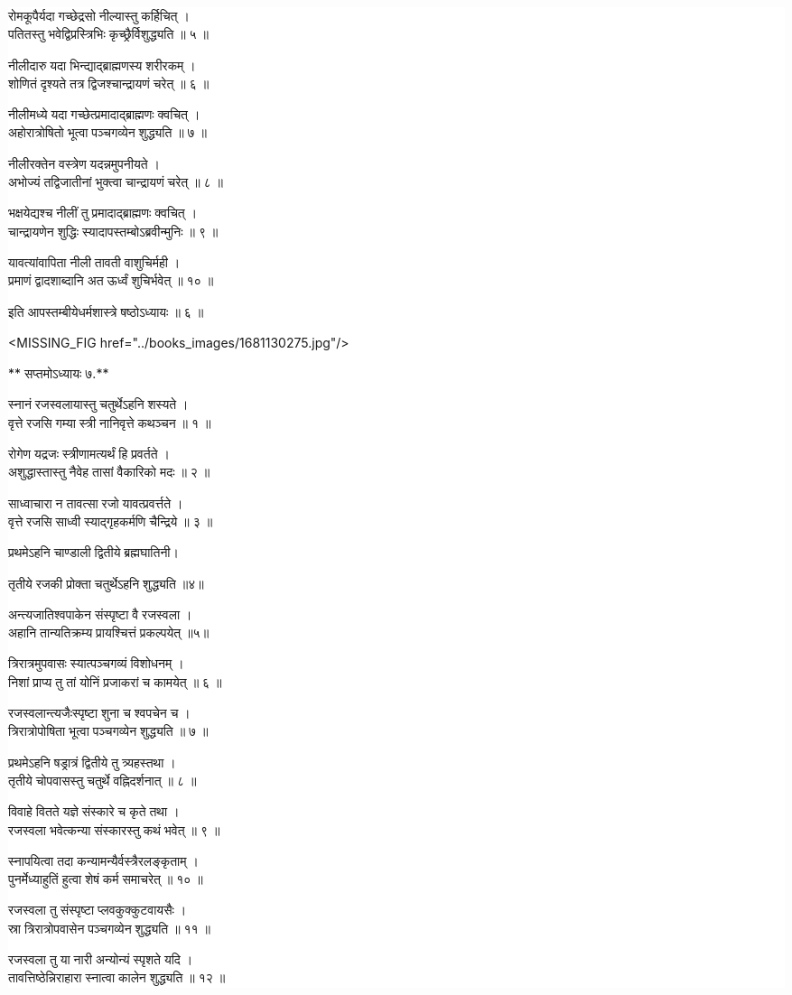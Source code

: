 रोमकूपैर्यदा गच्छेद्रसो नील्यास्तु कर्हिचित् ।  
पतितस्तु भवेद्विप्रस्त्रिभिः कृच्छ्रैर्विशुद्ध्यति ॥ ५ ॥

नीलीदारु यदा भिन्द्याद्ब्राह्मणस्य शरीरकम् ।  
शोणितं दृश्यते तत्र द्विजश्चान्द्रायणं चरेत् ॥ ६ ॥

नीलीमध्ये यदा गच्छेत्प्रमादाद्ब्राह्मणः क्वचित् ।  
अहोरात्रोषितो भूत्वा पञ्चगव्येन शुद्ध्यति ॥ ७ ॥

नीलीरक्तेन वस्त्रेण यदन्नमुपनीयते ।  
अभोज्यं तद्विजातीनां भुक्त्वा चान्द्रायणं चरेत् ॥ ८ ॥

भक्षयेद्यश्च नीलीं तु प्रमादाद्ब्राह्मणः क्वचित् ।  
चान्द्रायणेन शुद्धिः स्यादापस्तम्बोऽब्रवीन्मुनिः ॥ ९ ॥

यावत्यांवापिता नीली तावती वाशुचिर्मही ।  
प्रमाणं द्वादशाब्दानि अत ऊर्ध्वं शुचिर्भवेत् ॥ १० ॥

  इति आपस्तम्बीयेधर्मशास्त्रे षष्ठोऽध्यायः ॥ ६ ॥

 <MISSING_FIG href="../books_images/1681130275.jpg"/>

** सप्तमोऽध्यायः ७.**

स्नानं रजस्वलायास्तु चतुर्थेऽहनि शस्यते ।  
वृत्ते रजसि गम्या स्त्री नानिवृत्ते कथञ्चन ॥ १ ॥

रोगेण यद्रजः स्त्रीणामत्यर्थं हि प्रवर्तते ।  
अशुद्धास्तास्तु नैवेह तासां वैकारिको मदः ॥ २ ॥

साध्वाचारा न तावत्सा रजो यावत्प्रवर्त्तते ।  
वृत्ते रजसि साध्वी स्याद्गृहकर्मणि चैन्द्रिये ॥ ३ ॥

प्रथमेऽहनि चाण्डाली द्वितीये ब्रह्मघातिनी।

तृतीये रजकी प्रोक्ता चतुर्थेऽहनि शुद्ध्यति ॥४॥

अन्त्यजातिश्वपाकेन संस्पृष्टा वै रजस्वला ।  
अहानि तान्यतिक्रम्य प्रायश्चित्तं प्रकल्पयेत् ॥५॥

त्रिरात्रमुपवासः स्यात्पञ्चगव्यं विशोधनम् ।  
निशां प्राप्य तु तां योनिं प्रजाकरां च कामयेत् ॥ ६ ॥

रजस्वलान्त्यजैःस्पृष्टा शुना च श्वपचेन च ।  
त्रिरात्रोपोषिता भूत्वा पञ्चगव्येन शुद्ध्यति ॥ ७ ॥

प्रथमेऽहनि षड्रात्रं द्वितीये तु त्र्यहस्तथा ।  
तृतीये चोपवासस्तु चतुर्थे वह्निदर्शनात् ॥ ८ ॥

विवाहे वितते यज्ञे संस्कारे च कृते तथा ।  
रजस्वला भवेत्कन्या संस्कारस्तु कथं भवेत् ॥ ९ ॥

स्नापयित्वा तदा कन्यामन्यैर्वस्त्रैरलङ्कृताम् ।  
पुनर्मेध्याहुतिं हुत्वा शेषं कर्म समाचरेत् ॥ १० ॥

रजस्वला तु संस्पृष्टा प्लवकुक्कुटवायसैः ।  
स्रा त्रिरात्रोपवासेन पञ्चगव्येन शुद्ध्यति ॥ ११ ॥

रजस्वला तु या नारी अन्योन्यं स्पृशते यदि ।  
तावत्तिष्ठेन्निराहारा स्नात्वा कालेन शुद्ध्यति ॥ १२ ॥
